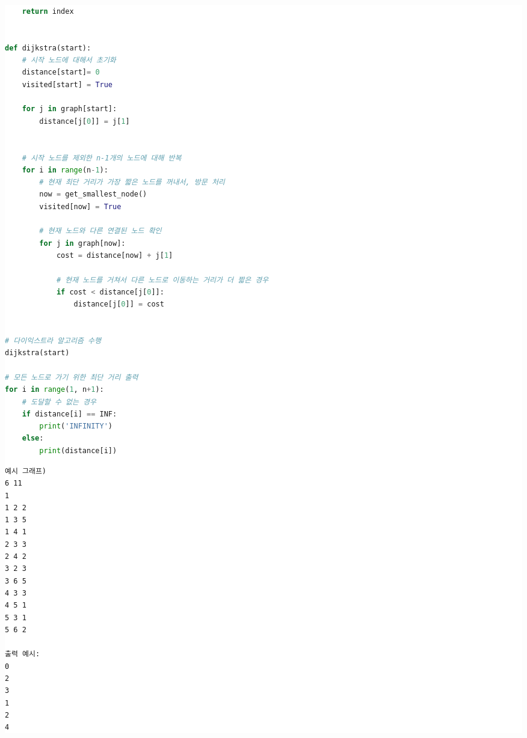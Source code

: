 ```python
    return index 


def dijkstra(start):
    # 시작 노드에 대해서 초기화 
    distance[start]= 0
    visited[start] = True 

    for j in graph[start]:
        distance[j[0]] = j[1] 


    # 시작 노드를 제외한 n-1개의 노드에 대해 반복 
    for i in range(n-1):
        # 현재 최단 거리가 가장 짧은 노드를 꺼내서, 방문 처리 
        now = get_smallest_node()
        visited[now] = True 

        # 현재 노드와 다른 연결된 노드 확인 
        for j in graph[now]:
            cost = distance[now] + j[1]
            
            # 현재 노드를 거쳐서 다른 노드로 이동하는 거리가 더 짧은 경우 
            if cost < distance[j[0]]:
                distance[j[0]] = cost 


# 다이익스트라 알고리즘 수행 
dijkstra(start)

# 모든 노드로 가기 위한 최단 거리 출력 
for i in range(1, n+1):
    # 도달할 수 없는 경우 
    if distance[i] == INF:
        print('INFINITY')
    else:
        print(distance[i])
```

```md
예시 그래프) 
6 11
1
1 2 2
1 3 5
1 4 1
2 3 3
2 4 2
3 2 3
3 6 5
4 3 3
4 5 1
5 3 1
5 6 2

출력 예시: 
0
2
3
1
2
4
```
